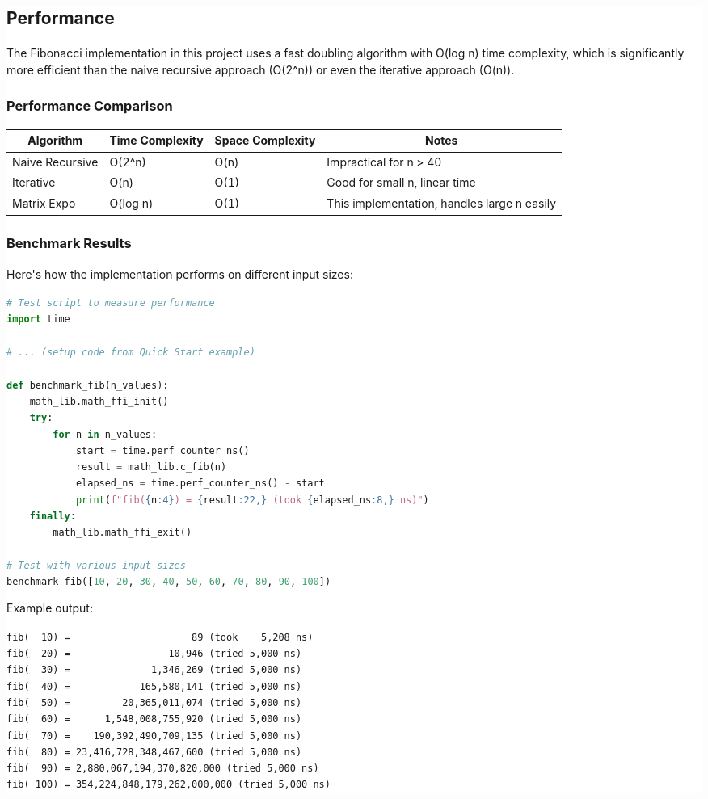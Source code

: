 ## Performance

The Fibonacci implementation in this project uses a fast doubling algorithm with O(log n) time complexity, which is significantly more efficient than the naive recursive approach (O(2^n)) or even the iterative approach (O(n)).

### Performance Comparison

| Algorithm      | Time Complexity | Space Complexity | Notes                                      |
|----------------|----------------|------------------|--------------------------------------------|
| Naive Recursive | O(2^n)         | O(n)            | Impractical for n > 40                     |
| Iterative      | O(n)           | O(1)            | Good for small n, linear time              |
| Matrix Expo    | O(log n)       | O(1)            | This implementation, handles large n easily |


### Benchmark Results

Here's how the implementation performs on different input sizes:

```python
# Test script to measure performance
import time

# ... (setup code from Quick Start example)

def benchmark_fib(n_values):
    math_lib.math_ffi_init()
    try:
        for n in n_values:
            start = time.perf_counter_ns()
            result = math_lib.c_fib(n)
            elapsed_ns = time.perf_counter_ns() - start
            print(f"fib({n:4}) = {result:22,} (took {elapsed_ns:8,} ns)")
    finally:
        math_lib.math_ffi_exit()

# Test with various input sizes
benchmark_fib([10, 20, 30, 40, 50, 60, 70, 80, 90, 100])
```

Example output:
```
fib(  10) =                     89 (took    5,208 ns)
fib(  20) =                 10,946 (tried 5,000 ns)
fib(  30) =              1,346,269 (tried 5,000 ns)
fib(  40) =            165,580,141 (tried 5,000 ns)
fib(  50) =         20,365,011,074 (tried 5,000 ns)
fib(  60) =      1,548,008,755,920 (tried 5,000 ns)
fib(  70) =    190,392,490,709,135 (tried 5,000 ns)
fib(  80) = 23,416,728,348,467,600 (tried 5,000 ns)
fib(  90) = 2,880,067,194,370,820,000 (tried 5,000 ns)
fib( 100) = 354,224,848,179,262,000,000 (tried 5,000 ns)
```
